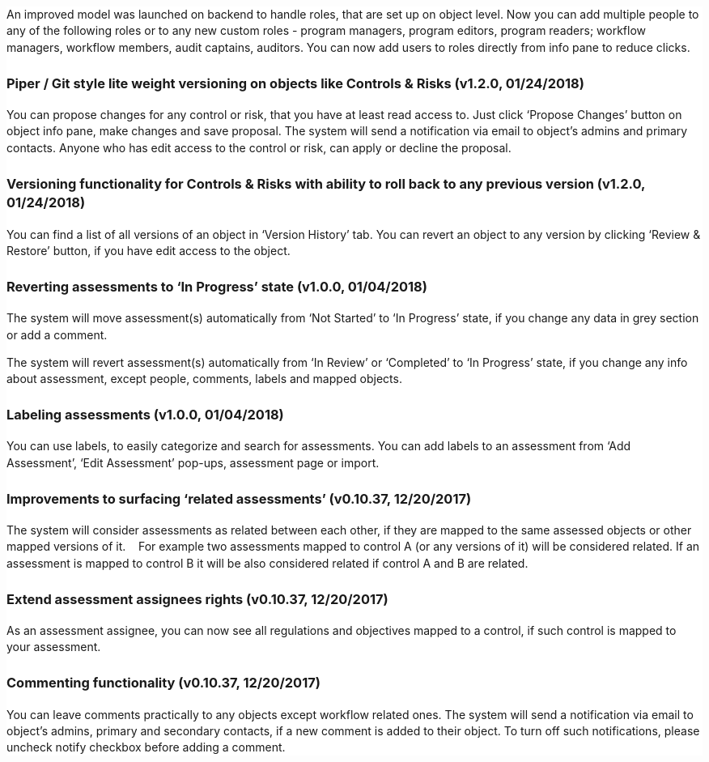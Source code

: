 An improved model was launched on backend to handle roles, that are set up on object level. Now you can add multiple people to any of the following roles or to any new custom roles - program managers, program editors, program readers; workflow managers, workflow members, audit captains, auditors. You can now add users to roles directly from info pane to reduce clicks.

### Piper / Git style lite weight versioning on objects like Controls & Risks (v1.2.0, 01/24/2018)

You can propose changes for any control or risk, that you have at least read access to. Just click ‘Propose Changes’ button on object info pane, make changes and save proposal. The system will send a notification via email to object’s admins and primary contacts. Anyone who has edit access to the control or risk, can apply or decline the proposal.

### Versioning functionality for Controls & Risks with ability to roll back to any previous version (v1.2.0, 01/24/2018)

You can find a list of all versions of an object in ‘Version History’ tab. You can revert an object to any version by clicking ‘Review & Restore’ button, if you have edit access to the object.

### Reverting assessments to ‘In Progress’ state (v1.0.0, 01/04/2018)

The system will move assessment(s) automatically from ‘Not Started’ to ‘In Progress’ state, if you change any data in grey section or add a comment.

The system will revert assessment(s) automatically from ‘In Review’ or ‘Completed’ to ‘In Progress’ state, if you change any info about assessment, except people, comments, labels and mapped objects.

### Labeling assessments (v1.0.0, 01/04/2018)

You can use labels, to easily categorize and search for assessments. You can add labels to an assessment from ‘Add Assessment’, ‘Edit Assessment’ pop-ups, assessment page or import.

### Improvements to surfacing ‘related assessments’ (v0.10.37, 12/20/2017)

The system will consider assessments as related between each other, if they are mapped to the same assessed objects or other mapped versions of it.    For example two assessments mapped to control A (or any versions of it) will be considered related.   If an assessment is mapped to control B it will be also considered related if control A and B are related.

### Extend assessment assignees rights (v0.10.37, 12/20/2017)

As an assessment assignee, you can now see all regulations and objectives mapped to a control, if such control is mapped to your assessment.

### Commenting functionality (v0.10.37, 12/20/2017)

You can leave comments practically to any objects except workflow related ones. The system will send a notification via email to object’s admins, primary and secondary contacts, if a new comment is added to their object. To turn off such notifications, please uncheck notify checkbox before adding a comment.

